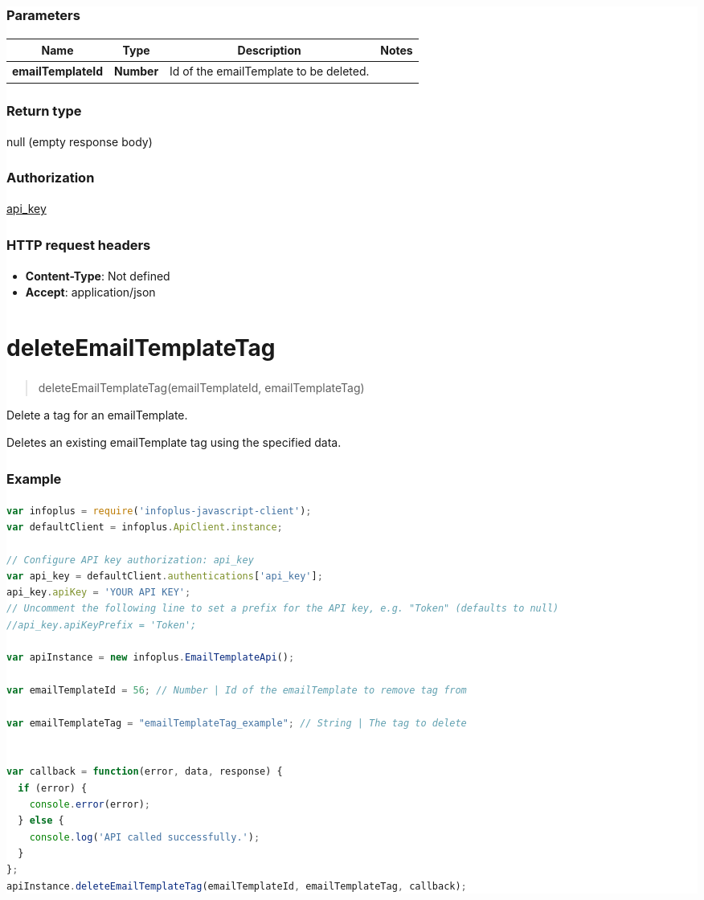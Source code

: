 ### Parameters

Name | Type | Description  | Notes
------------- | ------------- | ------------- | -------------
 **emailTemplateId** | **Number**| Id of the emailTemplate to be deleted. | 

### Return type

null (empty response body)

### Authorization

[api_key](../README.md#api_key)

### HTTP request headers

 - **Content-Type**: Not defined
 - **Accept**: application/json

<a name="deleteEmailTemplateTag"></a>
# **deleteEmailTemplateTag**
> deleteEmailTemplateTag(emailTemplateId, emailTemplateTag)

Delete a tag for an emailTemplate.

Deletes an existing emailTemplate tag using the specified data.

### Example
```javascript
var infoplus = require('infoplus-javascript-client');
var defaultClient = infoplus.ApiClient.instance;

// Configure API key authorization: api_key
var api_key = defaultClient.authentications['api_key'];
api_key.apiKey = 'YOUR API KEY';
// Uncomment the following line to set a prefix for the API key, e.g. "Token" (defaults to null)
//api_key.apiKeyPrefix = 'Token';

var apiInstance = new infoplus.EmailTemplateApi();

var emailTemplateId = 56; // Number | Id of the emailTemplate to remove tag from

var emailTemplateTag = "emailTemplateTag_example"; // String | The tag to delete


var callback = function(error, data, response) {
  if (error) {
    console.error(error);
  } else {
    console.log('API called successfully.');
  }
};
apiInstance.deleteEmailTemplateTag(emailTemplateId, emailTemplateTag, callback);
```
